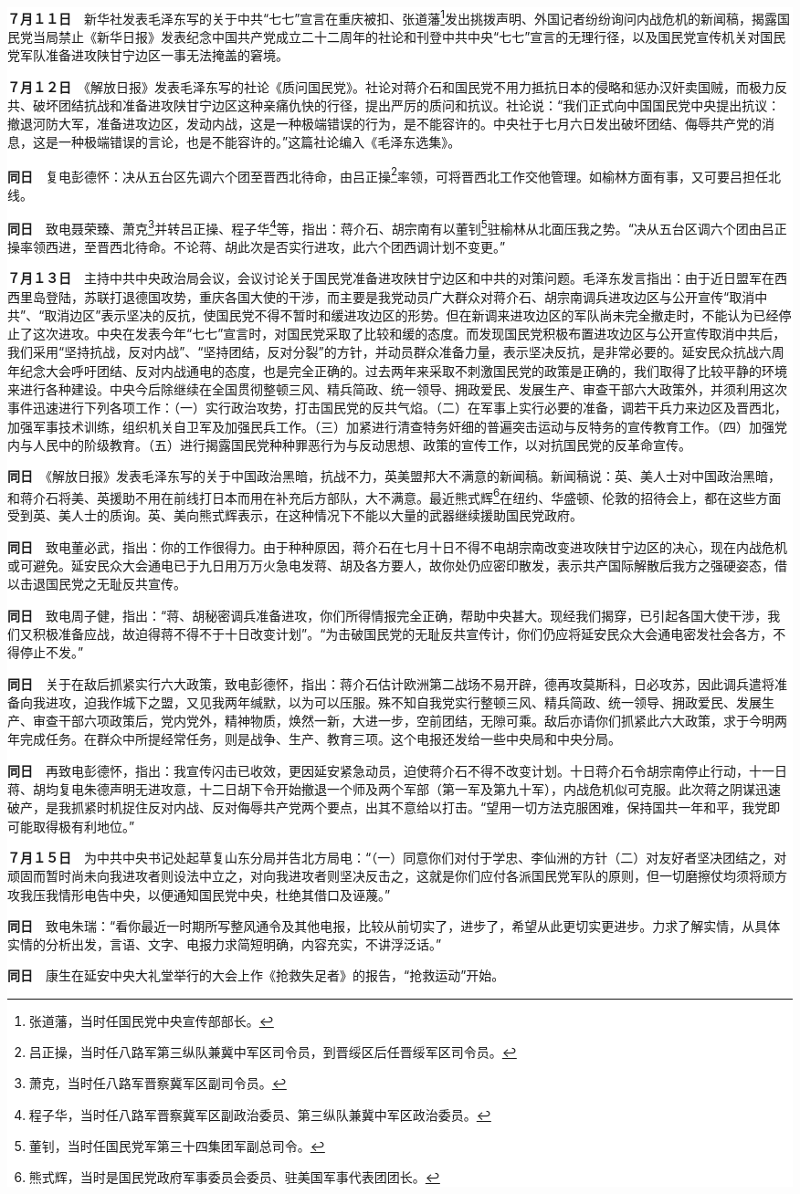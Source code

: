 [^１-512]:江，即三日。

[^２-512]:灰日，即十日。

[^３-512]:支日，即四日。

**７月１１日**　新华社发表毛泽东写的关于中共“七七”宣言在重庆被扣、张道藩[^４-512]发出挑拨声明、外国记者纷纷询问内战危机的新闻稿，揭露国民党当局禁止《新华日报》发表纪念中国共产党成立二十二周年的社论和刊登中共中央“七七”宣言的无理行径，以及国民党宣传机关对国民党军队准备进攻陕甘宁边区一事无法掩盖的窘境。

[^４-512]:张道藩，当时任国民党中央宣传部部长。

**７月１２日**　《解放日报》发表毛泽东写的社论《质问国民党》。社论对蒋介石和国民党不用力抵抗日本的侵略和惩办汉奸卖国贼，而极力反共、破坏团结抗战和准备进攻陕甘宁边区这种亲痛仇快的行径，提出严厉的质问和抗议。社论说：“我们正式向中国国民党中央提出抗议：撤退河防大军，准备进攻边区，发动内战，这是一种极端错误的行为，是不能容许的。中央社于七月六日发出破坏团结、侮辱共产党的消息，这是一种极端错误的言论，也是不能容许的。”这篇社论编入《毛泽东选集》。

**同日**　复电彭德怀：决从五台区先调六个团至晋西北待命，由吕正操[^１-513]率领，可将晋西北工作交他管理。如榆林方面有事，又可要吕担任北线。

[^１-513]:吕正操，当时任八路军第三纵队兼冀中军区司令员，到晋绥区后任晋绥军区司令员。

**同日**　致电聂荣臻、萧克[^２-513]并转吕正操、程子华[^３-513]等，指出：蒋介石、胡宗南有以董钊[^４-513]驻榆林从北面压我之势。“决从五台区调六个团由吕正操率领西进，至晋西北待命。不论蒋、胡此次是否实行进攻，此六个团西调计划不变更。”

[^２-513]:萧克，当时任八路军晋察冀军区副司令员。

[^３-513]:程子华，当时任八路军晋察冀军区副政治委员、第三纵队兼冀中军区政治委员。

[^４-513]:董钊，当时任国民党军第三十四集团军副总司令。

**７月１３日**　主持中共中央政治局会议，会议讨论关于国民党准备进攻陕甘宁边区和中共的对策问题。毛泽东发言指出：由于近日盟军在西西里岛登陆，苏联打退德国攻势，重庆各国大使的干涉，而主要是我党动员广大群众对蒋介石、胡宗南调兵进攻边区与公开宣传“取消中共”、“取消边区”表示坚决的反抗，使国民党不得不暂时和缓进攻边区的形势。但在新调来进攻边区的军队尚未完全撤走时，不能认为已经停止了这次进攻。中央在发表今年“七七”宣言时，对国民党采取了比较和缓的态度。而发现国民党积极布置进攻边区与公开宣传取消中共后，我们采用“坚持抗战，反对内战”、“坚持团结，反对分裂”的方针，并动员群众准备力量，表示坚决反抗，是非常必要的。延安民众抗战六周年纪念大会呼吁团结、反对内战通电的态度，也是完全正确的。过去两年来采取不刺激国民党的政策是正确的，我们取得了比较平静的环境来进行各种建设。中央今后除继续在全国贯彻整顿三风、精兵简政、统一领导、拥政爱民、发展生产、审查干部六大政策外，并须利用这次事件迅速进行下列各项工作：（一）实行政治攻势，打击国民党的反共气焰。（二）在军事上实行必要的准备，调若干兵力来边区及晋西北，加强军事技术训练，组织机关自卫军及加强民兵工作。（三）加紧进行清查特务奸细的普遍突击运动与反特务的宣传教育工作。（四）加强党内与人民中的阶级教育。（五）进行揭露国民党种种罪恶行为与反动思想、政策的宣传工作，以对抗国民党的反革命宣传。

**同日**　《解放日报》发表毛泽东写的关于中国政治黑暗，抗战不力，英美盟邦大不满意的新闻稿。新闻稿说：英、美人士对中国政治黑暗，和蒋介石将美、英援助不用在前线打日本而用在补充后方部队，大不满意。最近熊式辉[^１-514]在纽约、华盛顿、伦敦的招待会上，都在这些方面受到英、美人士的质询。英、美向熊式辉表示，在这种情况下不能以大量的武器继续援助国民党政府。

[^１-514]:熊式辉，当时是国民党政府军事委员会委员、驻美国军事代表团团长。

**同日**　致电董必武，指出：你的工作很得力。由于种种原因，蒋介石在七月十日不得不电胡宗南改变进攻陕甘宁边区的决心，现在内战危机或可避免。延安民众大会通电已于九日用万万火急电发蒋、胡及各方要人，故你处仍应密印散发，表示共产国际解散后我方之强硬姿态，借以击退国民党之无耻反共宣传。

**同日**　致电周子健，指出：“蒋、胡秘密调兵准备进攻，你们所得情报完全正确，帮助中央甚大。现经我们揭穿，已引起各国大使干涉，我们又积极准备应战，故迫得蒋不得不于十日改变计划”。“为击破国民党的无耻反共宣传计，你们仍应将延安民众大会通电密发社会各方，不得停止不发。”

**同日**　关于在敌后抓紧实行六大政策，致电彭德怀，指出：蒋介石估计欧洲第二战场不易开辟，德再攻莫斯科，日必攻苏，因此调兵遣将准备向我进攻，迫我作城下之盟，又见我两年缄默，以为可以压服。殊不知自我党实行整顿三风、精兵简政、统一领导、拥政爱民、发展生产、审查干部六项政策后，党内党外，精神物质，焕然一新，大进一步，空前团结，无隙可乘。敌后亦请你们抓紧此六大政策，求于今明两年完成任务。在群众中所提经常任务，则是战争、生产、教育三项。这个电报还发给一些中央局和中央分局。

**同日**　再致电彭德怀，指出：我宣传闪击已收效，更因延安紧急动员，迫使蒋介石不得不改变计划。十日蒋介石令胡宗南停止行动，十一日蒋、胡均复电朱德声明无进攻意，十二日胡下令开始撤退一个师及两个军部（第一军及第九十军），内战危机似可克服。此次蒋之阴谋迅速破产，是我抓紧时机捉住反对内战、反对侮辱共产党两个要点，出其不意给以打击。“望用一切方法克服困难，保持国共一年和平，我党即可能取得极有利地位。”

**７月１５日**　为中共中央书记处起草复山东分局并告北方局电：“（一）同意你们对付于学忠、李仙洲的方针（二）对友好者坚决团结之，对顽固而暂时尚未向我进攻者则设法中立之，对向我进攻者则坚决反击之，这就是你们应付各派国民党军队的原则，但一切磨擦仗均须将顽方攻我压我情形电告中央，以便通知国民党中央，杜绝其借口及诬蔑。”

**同日**　致电朱瑞：“看你最近一时期所写整风通令及其他电报，比较从前切实了，进步了，希望从此更切实更进步。力求了解实情，从具体实情的分析出发，言语、文字、电报力求简短明确，内容充实，不讲浮泛话。”

**同日**　康生在延安中央大礼堂举行的大会上作《抢救失足者》的报告，“抢救运动”开始。
